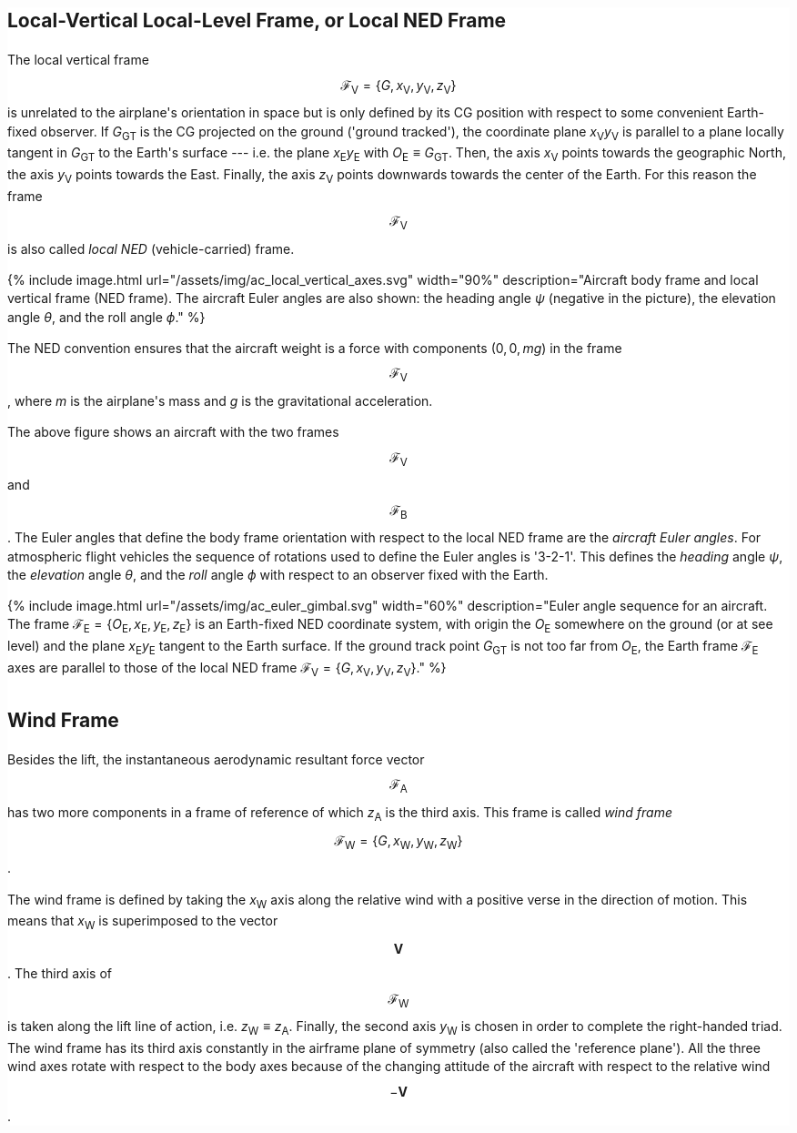 ## Local-Vertical Local-Level Frame, or Local NED Frame

The local vertical frame $$\mathcal{F}_\mathrm{V} = \{ G, x_\mathrm{V}, y_\mathrm{V}, z_\mathrm{V}\}$$ is unrelated to the airplane's orientation in space but is only defined by its CG position with respect to some convenient Earth-fixed observer. If $G_\mathrm{GT}$ is the CG projected on the ground ('ground tracked'), the coordinate plane $x_\mathrm{V} y_\mathrm{V}$ is parallel to a plane locally tangent in $G_\mathrm{GT}$ to the Earth's surface --- i.e. the plane $x_\mathrm{E} y_\mathrm{E}$ with $O_\mathrm{E} \equiv G_\mathrm{GT}$. Then, the axis $x_\mathrm{V}$ points towards the geographic North, the axis $y_\mathrm{V}$ points towards the East. Finally, the axis $z_\mathrm{V}$ points downwards towards the center of the Earth. For this reason the frame $$\mathcal{F}_\mathrm{V}$$ is also called *local NED* (vehicle-carried) frame.

{% include image.html
  url="/assets/img/ac_local_vertical_axes.svg"
  width="90%"
  description="Aircraft body frame and local vertical frame (NED frame). The aircraft Euler angles are also shown: the heading angle $\psi$ (negative in the picture), the elevation angle $\theta$, and the roll angle $\phi$."
  %}

The NED convention ensures that the aircraft weight is a force with components $(0,0,mg)$ in the frame $$\mathcal{F}_\mathrm{V}$$, where $m$ is the airplane's mass and $g$ is the gravitational acceleration.

The above figure shows an aircraft with the two frames $$\mathcal{F}_\mathrm{V}$$ and $$\mathcal{F}_\mathrm{B}$$. The Euler angles that define the body frame orientation with respect to the local NED frame are the *aircraft Euler angles*. For atmospheric flight vehicles the sequence of rotations used to define the Euler angles is '3-2-1'. This defines the *heading* angle $\psi$, the *elevation* angle $\theta$, and the *roll* angle $\phi$ with respect to an observer fixed with the Earth.

{% include image.html
  url="/assets/img/ac_euler_gimbal.svg"
  width="60%"
  description="Euler angle sequence for an aircraft. The frame $\mathcal{F}_\mathrm{E} = \{ O_\mathrm{E}, x_\mathrm{E}, y_\mathrm{E}, z_\mathrm{E}\}$ is an Earth-fixed NED coordinate system, with origin the $O_\mathrm{E}$ somewhere on the ground (or at see level) and the plane $x_\mathrm{E} y_\mathrm{E}$ tangent to the Earth surface. If the ground track point $G_\mathrm{GT}$ is not too far from $O_\mathrm{E}$, the Earth frame $\mathcal{F}_\mathrm{E}$ axes are parallel to those of the local NED frame $\mathcal{F}_\mathrm{V} = \{ G, x_\mathrm{V}, y_\mathrm{V}, z_\mathrm{V}\}$."
  %}

## Wind Frame

Besides the lift, the instantaneous aerodynamic resultant force vector $$\mathcal{F}_\mathrm{A}$$ has two more components in a frame of reference of which $z_\mathrm{A}$ is the third axis. This frame is called *wind frame* $$\mathcal{F}_\mathrm{W} = \{ G, x_\mathrm{W}, y_\mathrm{W}, z_\mathrm{W}\}$$.

The wind frame is defined by taking the $x_\mathrm{W}$ axis along the relative wind with a positive verse in the direction of motion. This means that $x_\mathrm{W}$ is superimposed to the vector $$\boldsymbol{V}$$. The third axis of $$\mathcal{F}_\mathrm{W}$$ is taken along the lift line of action, i.e. $z_\mathrm{W} \equiv z_\mathrm{A}$. Finally, the second axis $y_\mathrm{W}$ is chosen in order to complete the right-handed triad. The wind frame has its third axis constantly in the airframe plane of symmetry (also called the 'reference plane'). All the three wind axes rotate with respect to the body axes because of the changing attitude of the aircraft with respect to the relative wind $$-\boldsymbol{V}$$.
